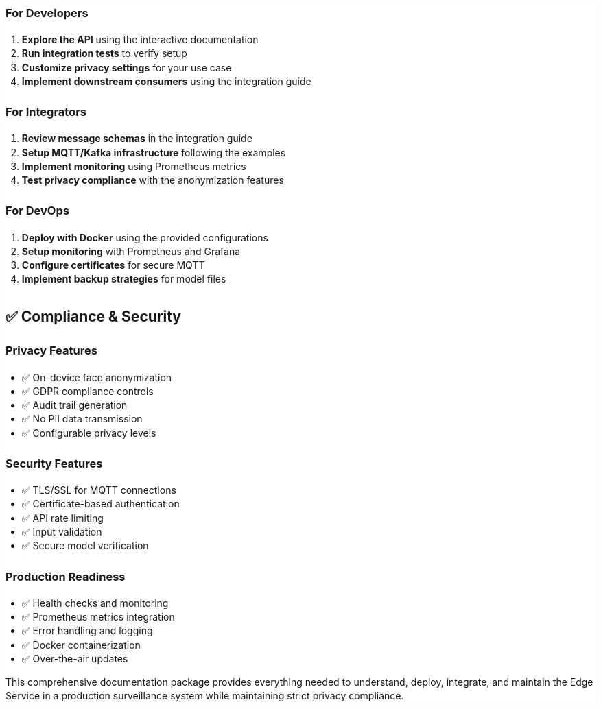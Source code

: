 ### For Developers
1. **Explore the API** using the interactive documentation
2. **Run integration tests** to verify setup
3. **Customize privacy settings** for your use case
4. **Implement downstream consumers** using the integration guide

### For Integrators  
1. **Review message schemas** in the integration guide
2. **Setup MQTT/Kafka infrastructure** following the examples
3. **Implement monitoring** using Prometheus metrics
4. **Test privacy compliance** with the anonymization features

### For DevOps
1. **Deploy with Docker** using the provided configurations
2. **Setup monitoring** with Prometheus and Grafana
3. **Configure certificates** for secure MQTT
4. **Implement backup strategies** for model files

## ✅ Compliance & Security

### Privacy Features
- ✅ On-device face anonymization
- ✅ GDPR compliance controls
- ✅ Audit trail generation
- ✅ No PII data transmission
- ✅ Configurable privacy levels

### Security Features
- ✅ TLS/SSL for MQTT connections
- ✅ Certificate-based authentication
- ✅ API rate limiting
- ✅ Input validation
- ✅ Secure model verification

### Production Readiness
- ✅ Health checks and monitoring
- ✅ Prometheus metrics integration
- ✅ Error handling and logging
- ✅ Docker containerization
- ✅ Over-the-air updates

This comprehensive documentation package provides everything needed to understand, deploy, integrate, and maintain the Edge Service in a production surveillance system while maintaining strict privacy compliance.

